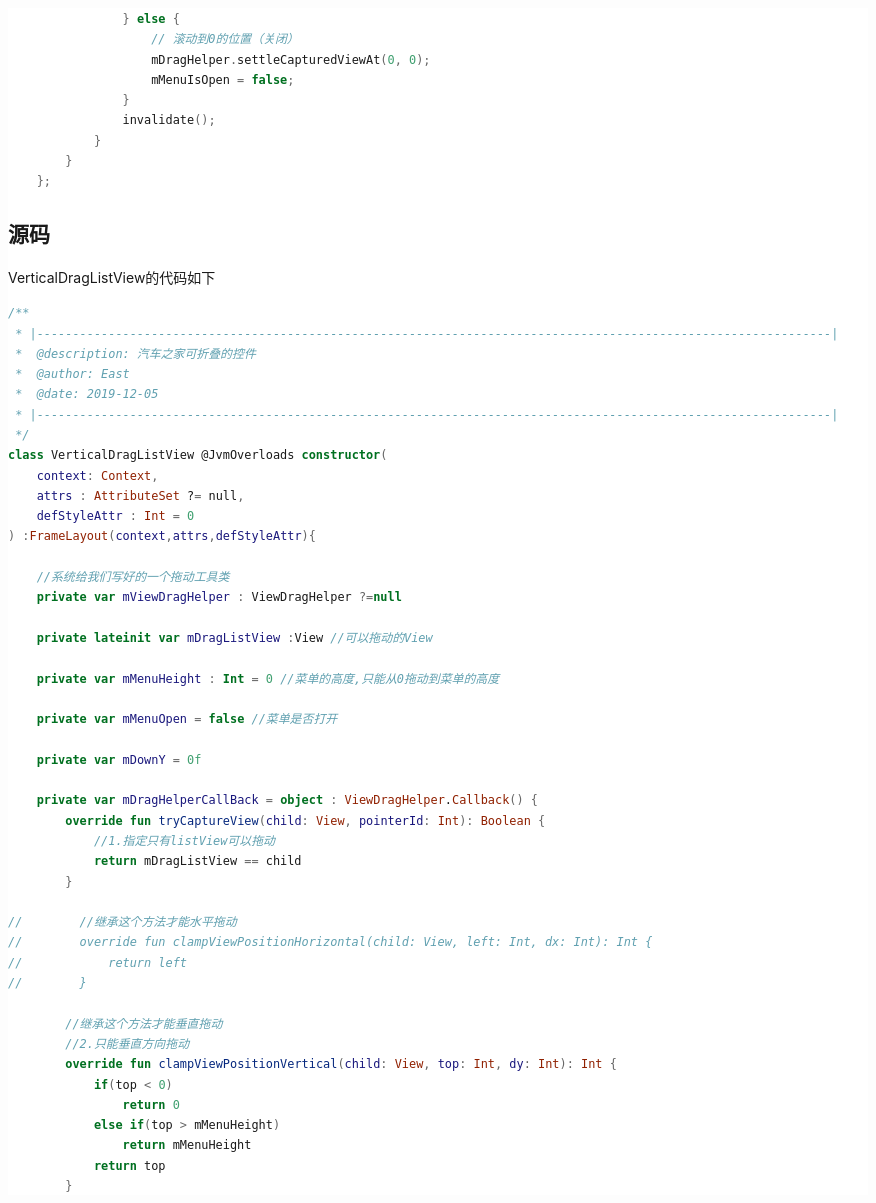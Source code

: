 ```kotlin
                } else {
                    // 滚动到0的位置（关闭）
                    mDragHelper.settleCapturedViewAt(0, 0);
                    mMenuIsOpen = false;
                }
                invalidate();
            }
        }
    };
```

## 源码

VerticalDragListView的代码如下

```kotlin
/**
 * |---------------------------------------------------------------------------------------------------------------|
 *  @description: 汽车之家可折叠的控件
 *  @author: East
 *  @date: 2019-12-05
 * |---------------------------------------------------------------------------------------------------------------|
 */
class VerticalDragListView @JvmOverloads constructor(
    context: Context,
    attrs : AttributeSet ?= null,
    defStyleAttr : Int = 0
) :FrameLayout(context,attrs,defStyleAttr){

    //系统给我们写好的一个拖动工具类
    private var mViewDragHelper : ViewDragHelper ?=null

    private lateinit var mDragListView :View //可以拖动的View

    private var mMenuHeight : Int = 0 //菜单的高度,只能从0拖动到菜单的高度

    private var mMenuOpen = false //菜单是否打开

    private var mDownY = 0f

    private var mDragHelperCallBack = object : ViewDragHelper.Callback() {
        override fun tryCaptureView(child: View, pointerId: Int): Boolean {
            //1.指定只有listView可以拖动
            return mDragListView == child
        }

//        //继承这个方法才能水平拖动
//        override fun clampViewPositionHorizontal(child: View, left: Int, dx: Int): Int {
//            return left
//        }

        //继承这个方法才能垂直拖动
        //2.只能垂直方向拖动
        override fun clampViewPositionVertical(child: View, top: Int, dy: Int): Int {
            if(top < 0)
                return 0
            else if(top > mMenuHeight)
                return mMenuHeight
            return top
        }

```